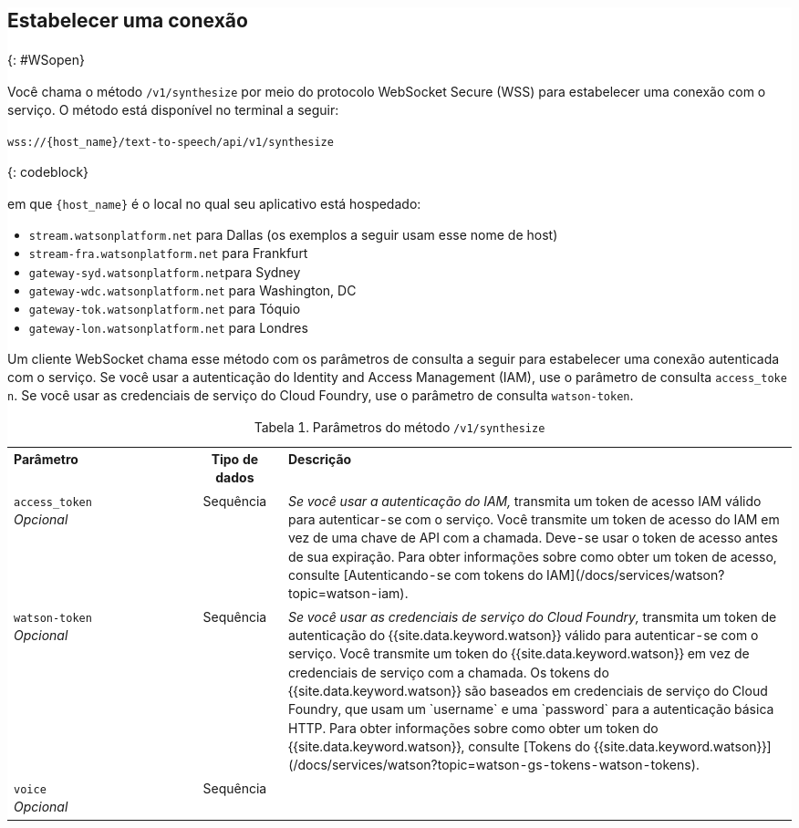 ## Estabelecer uma conexão
{: #WSopen}

Você chama o método `/v1/synthesize` por meio do protocolo WebSocket Secure (WSS) para estabelecer uma conexão com o serviço. O método está disponível no terminal a seguir:

```
wss://{host_name}/text-to-speech/api/v1/synthesize
```
{: codeblock}

em que `{host_name}` é o local no qual seu aplicativo está hospedado:

-   `stream.watsonplatform.net` para Dallas (os exemplos a seguir usam esse nome de host)
-   `stream-fra.watsonplatform.net` para Frankfurt
-   `gateway-syd.watsonplatform.net`para Sydney
-   `gateway-wdc.watsonplatform.net` para Washington, DC
-   `gateway-tok.watsonplatform.net` para Tóquio
-   `gateway-lon.watsonplatform.net` para Londres

Um cliente WebSocket chama esse método com os parâmetros de consulta a seguir para estabelecer uma conexão autenticada com o serviço. Se você usar a autenticação do Identity and Access Management (IAM), use o parâmetro de consulta `access_token`. Se você usar as credenciais de serviço do Cloud Foundry, use o parâmetro de consulta `watson-token`.

<table>
  <caption>Tabela 1. Parâmetros do método <code>/v1/synthesize</code></caption>
  <tr>
    <th style="text-align:left; width:23%">Parâmetro</th>
    <th style="text-align:center; width:12%">Tipo de dados</th>
    <th style="text-align:left">Descrição</th>
  </tr>
  <tr>
    <td style="text-align:left"><code>access_token</code>
      <br/><em>      Opcional
    </em></td>
    <td style="text-align:center">Sequência</td>
    <td style="text-align:left">
      <em>Se você usar a autenticação do IAM,</em> transmita um token de acesso IAM válido para autenticar-se com o serviço. Você transmite um token de acesso do IAM em vez de uma chave de API com a chamada. Deve-se usar o token de acesso antes de sua expiração. Para obter informações sobre como obter um token de acesso, consulte [Autenticando-se com tokens do IAM](/docs/services/watson?topic=watson-iam).
    </td>
  </tr>
  <tr>
    <td style="text-align:left"><code>watson-token</code>
      <br/><em>      Opcional
    </em></td>
    <td style="text-align:center">Sequência</td>
    <td style="text-align:left">
      <em>Se você usar as credenciais de serviço do Cloud Foundry,</em> transmita um token de autenticação do {{site.data.keyword.watson}} válido para autenticar-se com o serviço. Você transmite um token do {{site.data.keyword.watson}} em vez de credenciais de serviço com a chamada.
      Os tokens do {{site.data.keyword.watson}} são baseados em credenciais de serviço do Cloud Foundry, que usam um `username` e uma `password` para a autenticação básica HTTP. Para obter informações sobre como obter um token do {{site.data.keyword.watson}}, consulte
[Tokens do {{site.data.keyword.watson}}](/docs/services/watson?topic=watson-gs-tokens-watson-tokens).
    </td>
  </tr>
  <tr>
    <td><code>voice</code><br/><em>      Opcional
    </em></td>
    <td style="text-align:center">Sequência</td>
    <td>